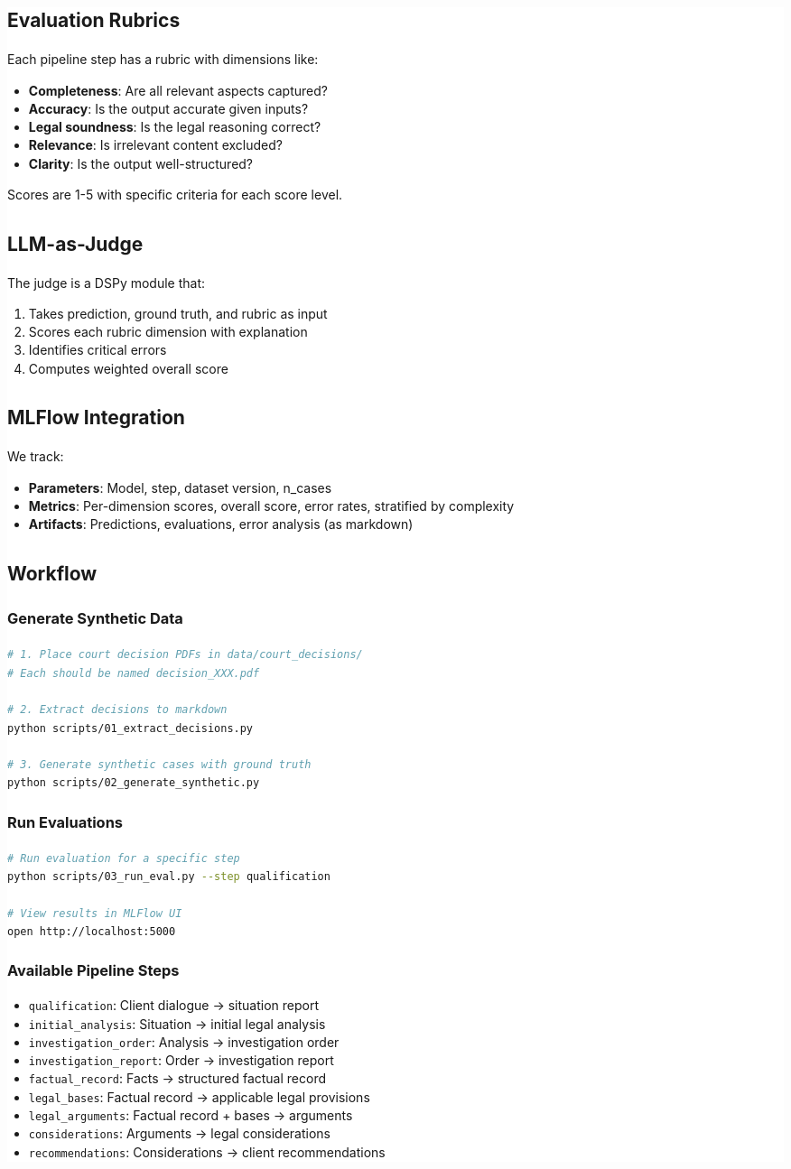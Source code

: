 ## Evaluation Rubrics

Each pipeline step has a rubric with dimensions like:
- **Completeness**: Are all relevant aspects captured?
- **Accuracy**: Is the output accurate given inputs?
- **Legal soundness**: Is the legal reasoning correct?
- **Relevance**: Is irrelevant content excluded?
- **Clarity**: Is the output well-structured?

Scores are 1-5 with specific criteria for each score level.

## LLM-as-Judge

The judge is a DSPy module that:
1. Takes prediction, ground truth, and rubric as input
2. Scores each rubric dimension with explanation
3. Identifies critical errors
4. Computes weighted overall score

## MLFlow Integration

We track:
- **Parameters**: Model, step, dataset version, n_cases
- **Metrics**: Per-dimension scores, overall score, error rates, stratified by complexity
- **Artifacts**: Predictions, evaluations, error analysis (as markdown)

## Workflow

### Generate Synthetic Data
```bash
# 1. Place court decision PDFs in data/court_decisions/
# Each should be named decision_XXX.pdf

# 2. Extract decisions to markdown
python scripts/01_extract_decisions.py

# 3. Generate synthetic cases with ground truth
python scripts/02_generate_synthetic.py
```

### Run Evaluations
```bash
# Run evaluation for a specific step
python scripts/03_run_eval.py --step qualification

# View results in MLFlow UI
open http://localhost:5000
```

### Available Pipeline Steps
- `qualification`: Client dialogue → situation report
- `initial_analysis`: Situation → initial legal analysis
- `investigation_order`: Analysis → investigation order
- `investigation_report`: Order → investigation report
- `factual_record`: Facts → structured factual record
- `legal_bases`: Factual record → applicable legal provisions
- `legal_arguments`: Factual record + bases → arguments
- `considerations`: Arguments → legal considerations
- `recommendations`: Considerations → client recommendations
